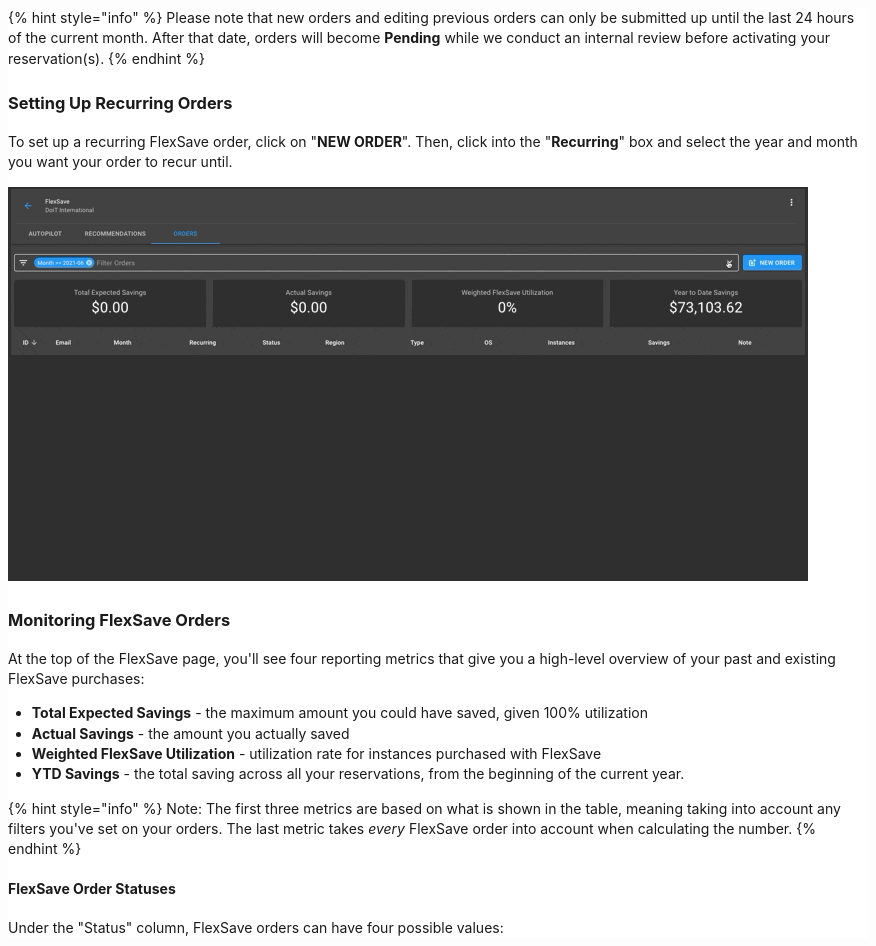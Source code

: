 {% hint style="info" %}
Please note that new orders and editing previous orders can only be submitted up until the last 24 hours of the current month. After that date, orders will become **Pending** while we conduct an internal review before activating your reservation\(s\).
{% endhint %}

### Setting Up Recurring Orders

To set up a recurring FlexSave order, click on "**NEW ORDER**". Then, click into the "**Recurring**" box and select the year and month you want your order to recur until.

![How to set up a recurring FlexSave order in the DoiT CMP](../.gitbook/assets/recurringorders.gif)

### Monitoring FlexSave Orders

At the top of the FlexSave page, you'll see four reporting metrics that give you a high-level overview of your past and existing FlexSave purchases:

* **Total Expected Savings** - the maximum amount you could have saved, given 100% utilization
* **Actual Savings** - the amount you actually saved
* **Weighted FlexSave Utilization** - utilization rate for instances purchased with FlexSave 
* **YTD Savings** - the total saving across all your reservations, from the beginning of the current year.

{% hint style="info" %}
Note: The first three metrics are based on what is shown in the table, meaning taking into account any filters you've set on your orders. The last metric takes _every_ FlexSave order into account when calculating the number.
{% endhint %}

#### FlexSave Order Statuses

Under the "Status" column, FlexSave orders can have four possible values:
